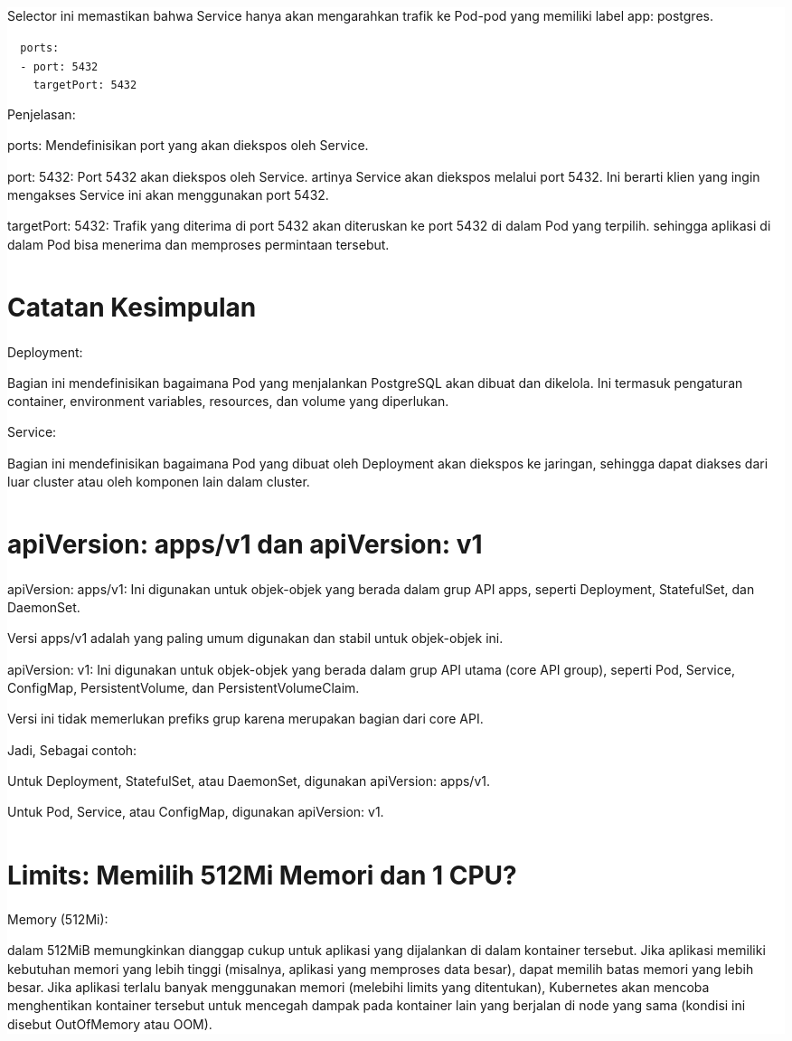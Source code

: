 Selector ini memastikan bahwa Service hanya akan mengarahkan trafik ke Pod-pod yang memiliki label app: postgres.

```
  ports:
  - port: 5432
    targetPort: 5432
```
Penjelasan: 

ports: Mendefinisikan port yang akan diekspos oleh Service.

port: 5432: Port 5432 akan diekspos oleh Service. artinya Service akan diekspos melalui port 5432. Ini berarti klien yang ingin mengakses Service ini akan menggunakan port 5432.

targetPort: 5432: Trafik yang diterima di port 5432 akan diteruskan ke port 5432 di dalam Pod yang terpilih. sehingga aplikasi di dalam Pod bisa menerima dan memproses permintaan tersebut.

# Catatan Kesimpulan

Deployment: 

Bagian ini mendefinisikan bagaimana Pod yang menjalankan PostgreSQL akan dibuat dan dikelola. Ini termasuk pengaturan container, environment variables, resources, dan volume yang diperlukan.

Service: 

Bagian ini mendefinisikan bagaimana Pod yang dibuat oleh Deployment akan diekspos ke jaringan, sehingga dapat diakses dari luar cluster atau oleh komponen lain dalam cluster.

# apiVersion: apps/v1 dan apiVersion: v1

apiVersion: apps/v1: Ini digunakan untuk objek-objek yang berada dalam grup API apps, seperti Deployment, StatefulSet, dan DaemonSet. 

Versi apps/v1 adalah yang paling umum digunakan dan stabil untuk objek-objek ini.

apiVersion: v1: Ini digunakan untuk objek-objek yang berada dalam grup API utama (core API group), seperti Pod, Service, ConfigMap, PersistentVolume, dan PersistentVolumeClaim. 

Versi ini tidak memerlukan prefiks grup karena merupakan bagian dari core API.

Jadi, Sebagai contoh:

Untuk Deployment, StatefulSet, atau DaemonSet, digunakan apiVersion: apps/v1.

Untuk Pod, Service, atau ConfigMap, digunakan apiVersion: v1.

# Limits: Memilih 512Mi Memori dan 1 CPU?

Memory (512Mi):

dalam 512MiB memungkinkan dianggap cukup untuk aplikasi yang dijalankan di dalam kontainer tersebut. Jika aplikasi memiliki kebutuhan memori yang lebih tinggi (misalnya, aplikasi yang memproses data besar), dapat memilih batas memori yang lebih besar.
Jika aplikasi terlalu banyak menggunakan memori (melebihi limits yang ditentukan), Kubernetes akan mencoba menghentikan kontainer tersebut untuk mencegah dampak pada kontainer lain yang berjalan di node yang sama (kondisi ini disebut OutOfMemory atau OOM).
